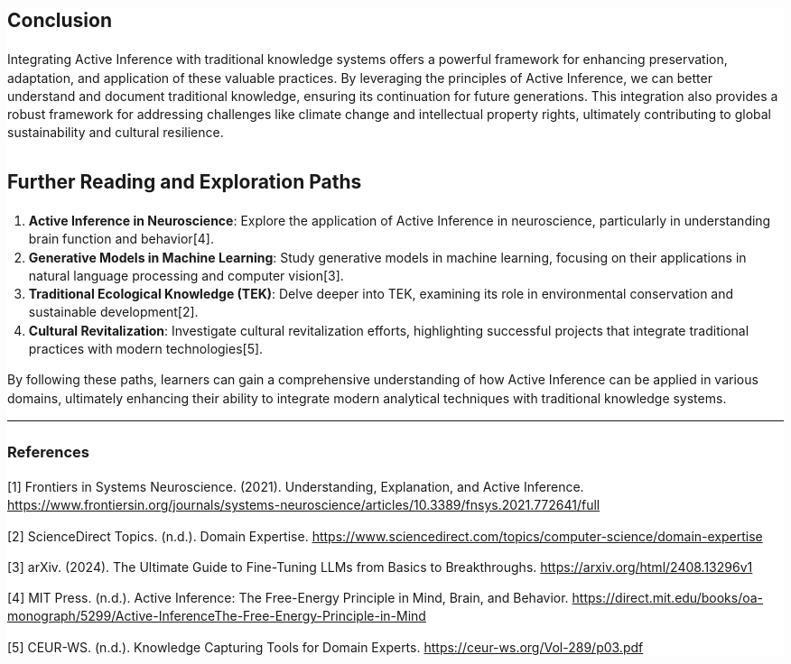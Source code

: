 ## Conclusion

Integrating Active Inference with traditional knowledge systems offers a powerful framework for enhancing preservation, adaptation, and application of these valuable practices. By leveraging the principles of Active Inference, we can better understand and document traditional knowledge, ensuring its continuation for future generations. This integration also provides a robust framework for addressing challenges like climate change and intellectual property rights, ultimately contributing to global sustainability and cultural resilience.

## Further Reading and Exploration Paths

1. **Active Inference in Neuroscience**: Explore the application of Active Inference in neuroscience, particularly in understanding brain function and behavior[4].
2. **Generative Models in Machine Learning**: Study generative models in machine learning, focusing on their applications in natural language processing and computer vision[3].
3. **Traditional Ecological Knowledge (TEK)**: Delve deeper into TEK, examining its role in environmental conservation and sustainable development[2].
4. **Cultural Revitalization**: Investigate cultural revitalization efforts, highlighting successful projects that integrate traditional practices with modern technologies[5].

By following these paths, learners can gain a comprehensive understanding of how Active Inference can be applied in various domains, ultimately enhancing their ability to integrate modern analytical techniques with traditional knowledge systems.

---

### References

[1] Frontiers in Systems Neuroscience. (2021). Understanding, Explanation, and Active Inference. https://www.frontiersin.org/journals/systems-neuroscience/articles/10.3389/fnsys.2021.772641/full

[2] ScienceDirect Topics. (n.d.). Domain Expertise. https://www.sciencedirect.com/topics/computer-science/domain-expertise

[3] arXiv. (2024). The Ultimate Guide to Fine-Tuning LLMs from Basics to Breakthroughs. https://arxiv.org/html/2408.13296v1

[4] MIT Press. (n.d.). Active Inference: The Free-Energy Principle in Mind, Brain, and Behavior. https://direct.mit.edu/books/oa-monograph/5299/Active-InferenceThe-Free-Energy-Principle-in-Mind

[5] CEUR-WS. (n.d.). Knowledge Capturing Tools for Domain Experts. https://ceur-ws.org/Vol-289/p03.pdf